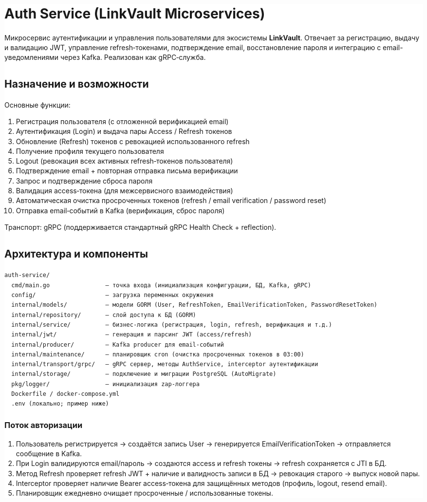 # Auth Service (LinkVault Microservices)

Микросервис аутентификации и управления пользователями для экосистемы **LinkVault**. Отвечает за регистрацию, выдачу и валидацию JWT, управление refresh‑токенами, подтверждение email, восстановление пароля и интеграцию с email-уведомлениями через Kafka. Реализован как gRPC‑служба.

## Назначение и возможности

Основные функции:

1. Регистрация пользователя (c отложенной верификацией email)
2. Аутентификация (Login) и выдача пары Access / Refresh токенов
3. Обновление (Refresh) токенов с ревокацией использованного refresh
4. Получение профиля текущего пользователя
5. Logout (ревокация всех активных refresh‑токенов пользователя)
6. Подтверждение email + повторная отправка письма верификации
7. Запрос и подтверждение сброса пароля
8. Валидация access‑токена (для межсервисного взаимодействия)
9. Автоматическая очистка просроченных токенов (refresh / email verification / password reset)
10. Отправка email‑событий в Kafka (верификация, сброс пароля)

Транспорт: gRPC (поддерживается стандартный gRPC Health Check + reflection).

## Архитектура и компоненты

```
auth-service/
  cmd/main.go                – точка входа (инициализация конфигурации, БД, Kafka, gRPC)
  config/                    – загрузка переменных окружения
  internal/models/           – модели GORM (User, RefreshToken, EmailVerificationToken, PasswordResetToken)
  internal/repository/       – слой доступа к БД (GORM)
  internal/service/          – бизнес-логика (регистрация, login, refresh, верификация и т.д.)
  internal/jwt/              – генерация и парсинг JWT (access/refresh)
  internal/producer/         – Kafka producer для email-событий
  internal/maintenance/      – планировщик cron (очистка просроченных токенов в 03:00)
  internal/transport/grpc/   – gRPC сервер, методы AuthService, interceptor аутентификации
  internal/storage/          – подключение и миграции PostgreSQL (AutoMigrate)
  pkg/logger/                – инициализация zap-логгера
  Dockerfile / docker-compose.yml
  .env (локально; пример ниже)
```

### Поток авторизации

1. Пользователь регистрируется → создаётся запись User → генерируется EmailVerificationToken → отправляется сообщение в Kafka.
2. При Login валидируются email/пароль → создаются access и refresh токены → refresh сохраняется с JTI в БД.
3. Метод Refresh проверяет refresh JWT + наличие и валидность записи в БД → ревокация старого → выпуск новой пары.
4. Interceptor проверяет наличие Bearer access‑токена для защищённых методов (профиль, logout, resend email).
5. Планировщик ежедневно очищает просроченные / использованные токены.
